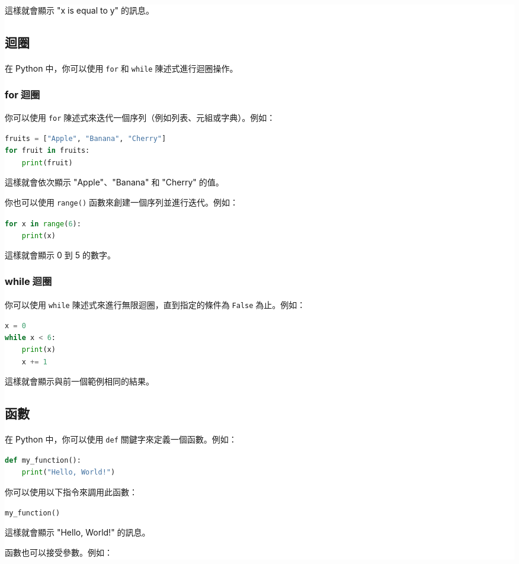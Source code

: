 這樣就會顯示 "x is equal to y" 的訊息。

## 迴圈

在 Python 中，你可以使用 `for` 和 `while` 陳述式進行迴圈操作。

### for 迴圈

你可以使用 `for` 陳述式來迭代一個序列（例如列表、元組或字典）。例如：

```python
fruits = ["Apple", "Banana", "Cherry"]
for fruit in fruits:
    print(fruit)
```

這樣就會依次顯示 "Apple"、"Banana" 和 "Cherry" 的值。

你也可以使用 `range()` 函數來創建一個序列並進行迭代。例如：

```python
for x in range(6):
    print(x)
```

這樣就會顯示 0 到 5 的數字。

### while 迴圈

你可以使用 `while` 陳述式來進行無限迴圈，直到指定的條件為 `False` 為止。例如：

```python
x = 0
while x < 6:
    print(x)
    x += 1
```

這樣就會顯示與前一個範例相同的結果。

## 函數

在 Python 中，你可以使用 `def` 關鍵字來定義一個函數。例如：

```python
def my_function():
    print("Hello, World!")
```

你可以使用以下指令來調用此函數：

```python
my_function()
```

這樣就會顯示 "Hello, World!" 的訊息。

函數也可以接受參數。例如：
